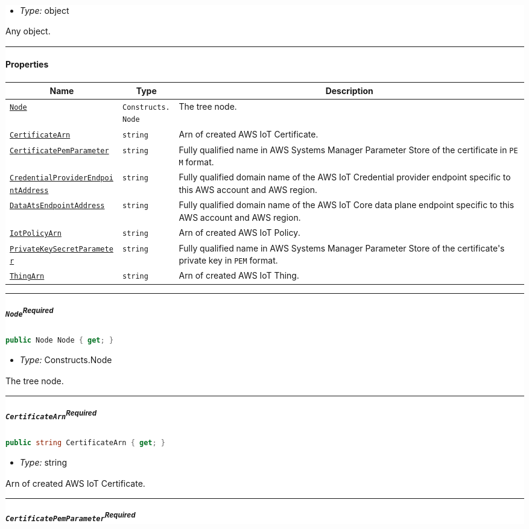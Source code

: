 - *Type:* object

Any object.

---

#### Properties <a name="Properties" id="Properties"></a>

| **Name** | **Type** | **Description** |
| --- | --- | --- |
| <code><a href="#@cdklabs/cdk-aws-iot-thing-certificate-policy.IotThingCertificatePolicy.property.node">Node</a></code> | <code>Constructs.Node</code> | The tree node. |
| <code><a href="#@cdklabs/cdk-aws-iot-thing-certificate-policy.IotThingCertificatePolicy.property.certificateArn">CertificateArn</a></code> | <code>string</code> | Arn of created AWS IoT Certificate. |
| <code><a href="#@cdklabs/cdk-aws-iot-thing-certificate-policy.IotThingCertificatePolicy.property.certificatePemParameter">CertificatePemParameter</a></code> | <code>string</code> | Fully qualified name in AWS Systems Manager Parameter Store of the certificate in `PEM` format. |
| <code><a href="#@cdklabs/cdk-aws-iot-thing-certificate-policy.IotThingCertificatePolicy.property.credentialProviderEndpointAddress">CredentialProviderEndpointAddress</a></code> | <code>string</code> | Fully qualified domain name of the AWS IoT Credential provider endpoint specific to this AWS account and AWS region. |
| <code><a href="#@cdklabs/cdk-aws-iot-thing-certificate-policy.IotThingCertificatePolicy.property.dataAtsEndpointAddress">DataAtsEndpointAddress</a></code> | <code>string</code> | Fully qualified domain name of the AWS IoT Core data plane endpoint specific to this AWS account and AWS region. |
| <code><a href="#@cdklabs/cdk-aws-iot-thing-certificate-policy.IotThingCertificatePolicy.property.iotPolicyArn">IotPolicyArn</a></code> | <code>string</code> | Arn of created AWS IoT Policy. |
| <code><a href="#@cdklabs/cdk-aws-iot-thing-certificate-policy.IotThingCertificatePolicy.property.privateKeySecretParameter">PrivateKeySecretParameter</a></code> | <code>string</code> | Fully qualified name in AWS Systems Manager Parameter Store of the certificate's private key in `PEM` format. |
| <code><a href="#@cdklabs/cdk-aws-iot-thing-certificate-policy.IotThingCertificatePolicy.property.thingArn">ThingArn</a></code> | <code>string</code> | Arn of created AWS IoT Thing. |

---

##### `Node`<sup>Required</sup> <a name="Node" id="@cdklabs/cdk-aws-iot-thing-certificate-policy.IotThingCertificatePolicy.property.node"></a>

```csharp
public Node Node { get; }
```

- *Type:* Constructs.Node

The tree node.

---

##### `CertificateArn`<sup>Required</sup> <a name="CertificateArn" id="@cdklabs/cdk-aws-iot-thing-certificate-policy.IotThingCertificatePolicy.property.certificateArn"></a>

```csharp
public string CertificateArn { get; }
```

- *Type:* string

Arn of created AWS IoT Certificate.

---

##### `CertificatePemParameter`<sup>Required</sup> <a name="CertificatePemParameter" id="@cdklabs/cdk-aws-iot-thing-certificate-policy.IotThingCertificatePolicy.property.certificatePemParameter"></a>
